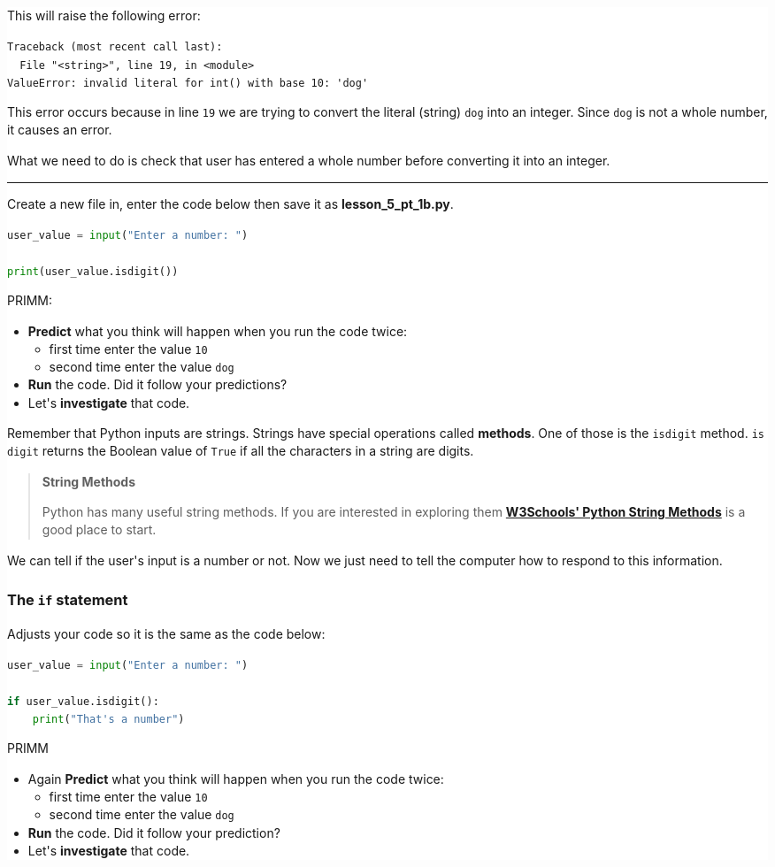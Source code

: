 This will raise the following error:

```
Traceback (most recent call last):
  File "<string>", line 19, in <module>
ValueError: invalid literal for int() with base 10: 'dog'
```

This error occurs because in line `19` we are trying to convert the literal (string) `dog` into an integer. Since `dog` is not a whole number, it causes an error.

What we need to do is check that user has entered a whole number before converting it into an integer.

---

Create a new file in, enter the code below then save it as **lesson_5_pt_1b.py**.

```python
user_value = input("Enter a number: ")

print(user_value.isdigit())
```

PRIMM:

- **Predict** what you think will happen when you run the code twice:
  - first time enter the value `10`
  - second time enter the value `dog`
- **Run** the code. Did it follow your predictions?
- Let's **investigate** that code.

Remember that Python inputs are strings. Strings have special operations called **methods**. One of those is the `isdigit` method. `isdigit` returns the Boolean value of `True` if all the characters in a string are digits.

> **String Methods**
>
> Python has many useful string methods. If you are interested in exploring them **[W3Schools' Python String Methods](https://www.w3schools.com/python/ref_string_isdigit.asp)** is a good place to start.

We can tell if the user's input is a number or not. Now we just need to tell the computer how to respond to this information.

### The `if` statement

Adjusts your code so it is the same as the code below:

```python
user_value = input("Enter a number: ")

if user_value.isdigit():
    print("That's a number")
```

PRIMM

- Again **Predict** what you think will happen when you run the code twice:
  - first time enter the value `10`
  - second time enter the value `dog`
- **Run** the code. Did it follow your prediction?
- Let's **investigate** that code.
